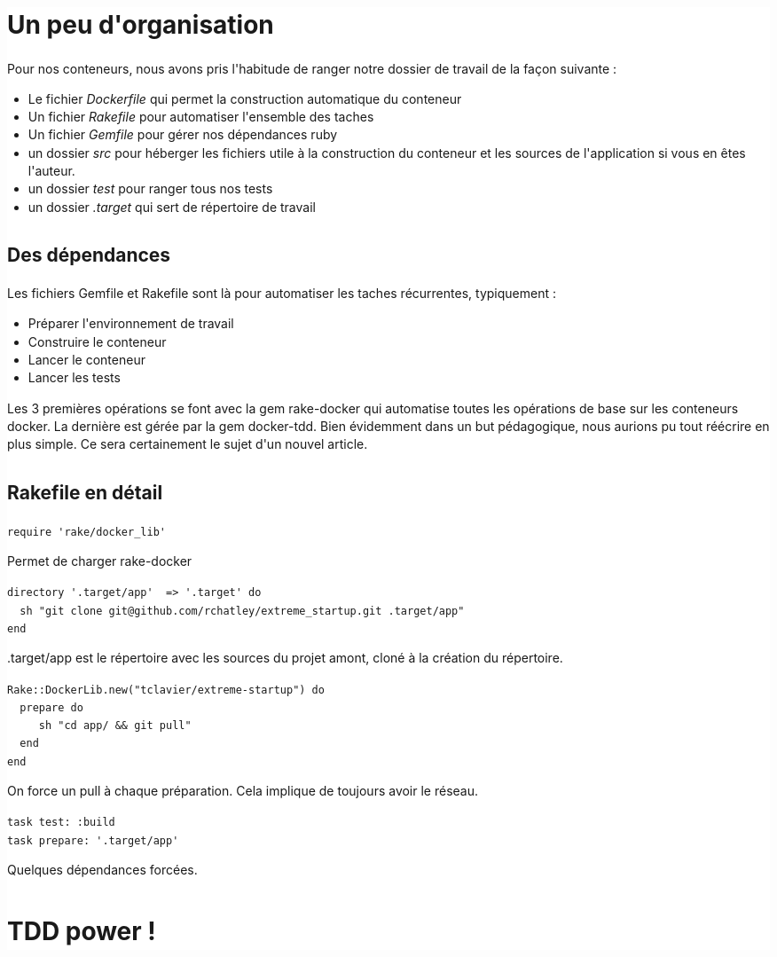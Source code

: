 # Un peu d'organisation

Pour nos conteneurs, nous avons pris l'habitude de ranger notre dossier de travail de la façon suivante :

- Le fichier *Dockerfile* qui permet la construction automatique du conteneur
- Un fichier *Rakefile* pour automatiser l'ensemble des taches
- Un fichier *Gemfile* pour gérer nos dépendances ruby
- un dossier *src* pour héberger les fichiers utile à la construction du conteneur et les sources de l'application si vous en êtes l'auteur.
- un dossier *test* pour ranger tous nos tests
- un dossier *.target* qui sert de répertoire de travail

## Des dépendances

Les fichiers Gemfile et Rakefile sont là pour automatiser les taches récurrentes, typiquement :

- Préparer l'environnement de travail
- Construire le conteneur
- Lancer le conteneur
- Lancer les tests

Les 3 premières opérations se font avec la gem rake-docker qui automatise toutes les opérations de base sur les conteneurs docker. La dernière est gérée par la gem docker-tdd.
Bien évidemment dans un but pédagogique, nous aurions pu tout réécrire en plus simple. Ce sera certainement le sujet d'un nouvel article.

## Rakefile en détail

    require 'rake/docker_lib'

Permet de charger rake-docker

    directory '.target/app'  => '.target' do
      sh "git clone git@github.com/rchatley/extreme_startup.git .target/app"
    end

.target/app est le répertoire avec les sources du projet amont, cloné à la création du répertoire.

    Rake::DockerLib.new("tclavier/extreme-startup") do
      prepare do
         sh "cd app/ && git pull"
      end
    end

On force un pull à chaque préparation. Cela implique de toujours avoir le réseau.

    task test: :build
    task prepare: '.target/app'

Quelques dépendances forcées.

# TDD power !
